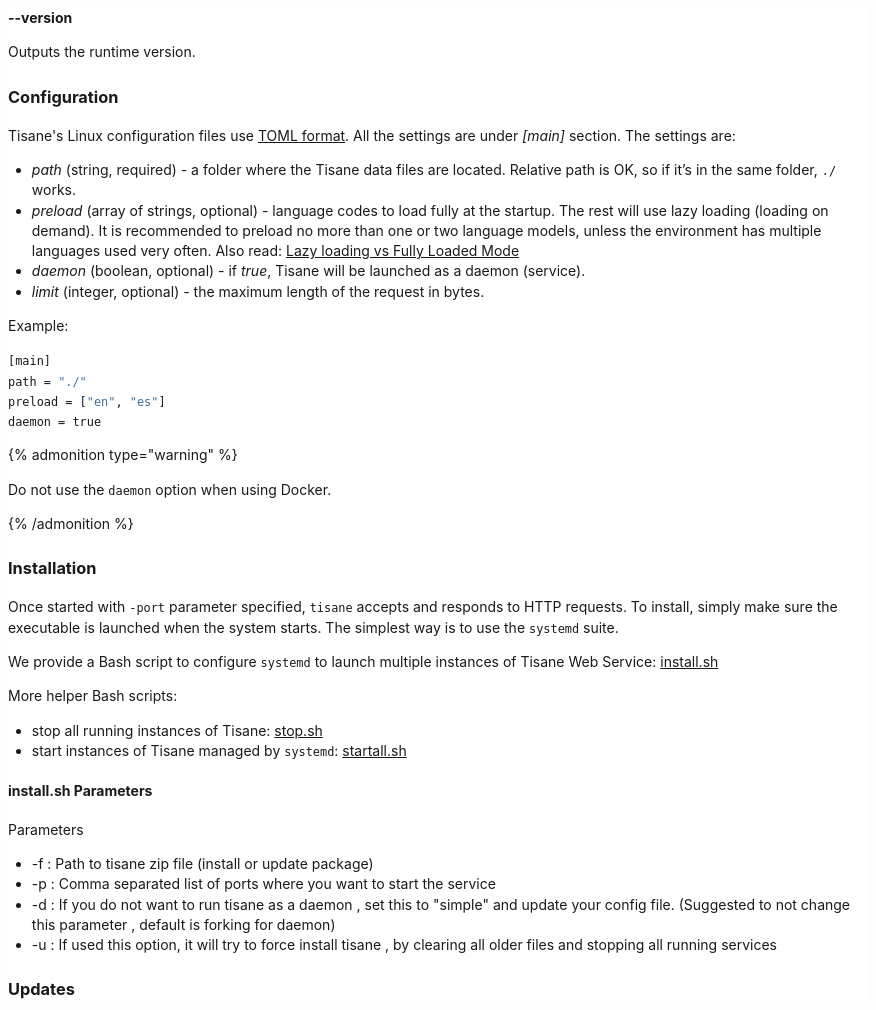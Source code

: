 **--version**

Outputs the runtime version.

### Configuration

Tisane's Linux configuration files use [TOML format](https://en.wikipedia.org/wiki/TOML). All the settings are under *\[main\]* section. The settings are:

* *path* (string, required) - a folder where the Tisane data files are located. Relative path is OK, so if it’s in the same folder, `./` works.
* *preload* (array of strings, optional) - language codes to load fully at the startup. The rest will use lazy loading (loading on demand). It is recommended to preload no more than one or two language models, unless the environment has multiple languages used very often. Also read: [Lazy loading vs Fully Loaded Mode](/sdks/lazyloading.md)
* *daemon* (boolean, optional) - if *true*, Tisane will be launched as a daemon (service). 
* *limit* (integer, optional) - the maximum length of the request in bytes.

Example:

```bash
[main]
path = "./"
preload = ["en", "es"]
daemon = true
```

{% admonition type="warning" %}

Do not use the `daemon` option when using Docker.

{% /admonition %}

### Installation

Once started with `-port` parameter specified, `tisane` accepts and responds to HTTP requests. To install, simply make sure the executable is launched when the system starts. The simplest way is to use the `systemd` suite.

We provide a Bash script to configure `systemd` to launch multiple instances of Tisane Web Service: [install.sh](/guides/sourcecode/install.sh)

More helper Bash scripts:

* stop all running instances of Tisane: [stop.sh](/guides/sourcecode/stop.sh)
* start instances of Tisane managed by `systemd`: [startall.sh](/guides/sourcecode/startall.sh)

#### install.sh Parameters
Parameters
- -f : Path to tisane zip file (install or update package)
- -p : Comma separated list of ports where you want to start the service
- -d : If you do not want to run tisane as a daemon , set this to "simple" and update your config file. (Suggested to not change this parameter , default is forking for daemon)
- -u : If used this option, it will try to force install tisane , by clearing all older files and stopping all running services

### Updates
